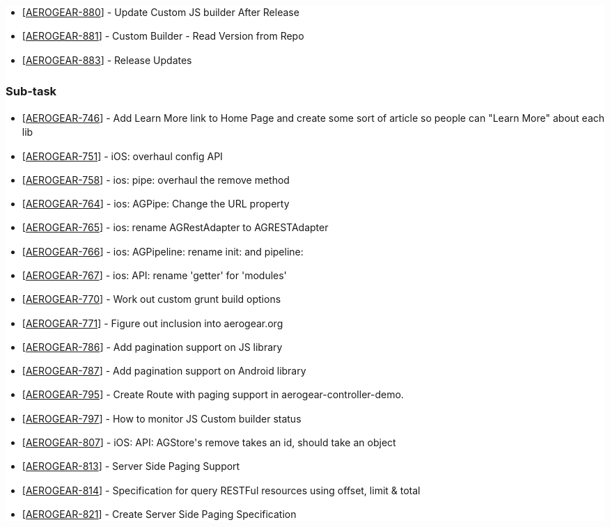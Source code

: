 *   [[AEROGEAR-880](https://issues.jboss.org/browse/AEROGEAR-880)] -         Update Custom JS builder After Release

*   [[AEROGEAR-881](https://issues.jboss.org/browse/AEROGEAR-881)] -         Custom Builder - Read Version from Repo

*   [[AEROGEAR-883](https://issues.jboss.org/browse/AEROGEAR-883)] -         Release Updates

###         Sub-task

*   [[AEROGEAR-746](https://issues.jboss.org/browse/AEROGEAR-746)] -         Add Learn More link to Home Page and create some sort of article so people can &quot;Learn More&quot; about each lib

*   [[AEROGEAR-751](https://issues.jboss.org/browse/AEROGEAR-751)] -         iOS: overhaul config API

*   [[AEROGEAR-758](https://issues.jboss.org/browse/AEROGEAR-758)] -         ios: pipe: overhaul the remove method

*   [[AEROGEAR-764](https://issues.jboss.org/browse/AEROGEAR-764)] -         ios: AGPipe: Change the URL property

*   [[AEROGEAR-765](https://issues.jboss.org/browse/AEROGEAR-765)] -         ios: rename AGRestAdapter to AGRESTAdapter

*   [[AEROGEAR-766](https://issues.jboss.org/browse/AEROGEAR-766)] -         ios: AGPipeline: rename init: and pipeline:

*   [[AEROGEAR-767](https://issues.jboss.org/browse/AEROGEAR-767)] -         ios: API: rename &#39;getter&#39; for &#39;modules&#39;

*   [[AEROGEAR-770](https://issues.jboss.org/browse/AEROGEAR-770)] -         Work out custom grunt build options

*   [[AEROGEAR-771](https://issues.jboss.org/browse/AEROGEAR-771)] -         Figure out inclusion into aerogear.org

*   [[AEROGEAR-786](https://issues.jboss.org/browse/AEROGEAR-786)] -         Add pagination support on JS library

*   [[AEROGEAR-787](https://issues.jboss.org/browse/AEROGEAR-787)] -         Add pagination support on Android library

*   [[AEROGEAR-795](https://issues.jboss.org/browse/AEROGEAR-795)] -         Create Route with paging support in aerogear-controller-demo.

*   [[AEROGEAR-797](https://issues.jboss.org/browse/AEROGEAR-797)] -         How to monitor JS Custom builder status

*   [[AEROGEAR-807](https://issues.jboss.org/browse/AEROGEAR-807)] -         iOS: API: AGStore&#39;s remove takes an id, should take an object

*   [[AEROGEAR-813](https://issues.jboss.org/browse/AEROGEAR-813)] -         Server Side Paging Support

*   [[AEROGEAR-814](https://issues.jboss.org/browse/AEROGEAR-814)] -         Specification for query RESTFul resources using offset, limit &amp; total

*   [[AEROGEAR-821](https://issues.jboss.org/browse/AEROGEAR-821)] -         Create Server Side Paging Specification
